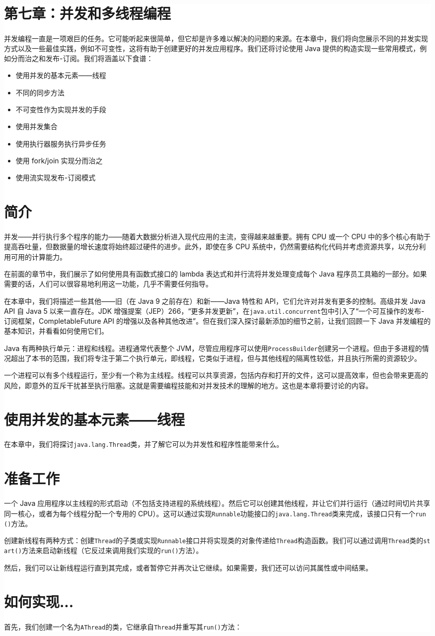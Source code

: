 # 第七章：并发和多线程编程

并发编程一直是一项艰巨的任务。它可能听起来很简单，但它却是许多难以解决的问题的来源。在本章中，我们将向您展示不同的并发实现方式以及一些最佳实践，例如不可变性，这将有助于创建更好的并发应用程序。我们还将讨论使用 Java 提供的构造实现一些常用模式，例如分而治之和发布-订阅。我们将涵盖以下食谱：

+   使用并发的基本元素——线程

+   不同的同步方法

+   不可变性作为实现并发的手段

+   使用并发集合

+   使用执行器服务执行异步任务

+   使用 fork/join 实现分而治之

+   使用流实现发布-订阅模式

# 简介

并发——并行执行多个程序的能力——随着大数据分析进入现代应用的主流，变得越来越重要。拥有 CPU 或一个 CPU 中的多个核心有助于提高吞吐量，但数据量的增长速度将始终超过硬件的进步。此外，即使在多 CPU 系统中，仍然需要结构化代码并考虑资源共享，以充分利用可用的计算能力。

在前面的章节中，我们展示了如何使用具有函数式接口的 lambda 表达式和并行流将并发处理变成每个 Java 程序员工具箱的一部分。如果需要的话，人们可以很容易地利用这一功能，几乎不需要任何指导。

在本章中，我们将描述一些其他——旧（在 Java 9 之前存在）和新——Java 特性和 API，它们允许对并发有更多的控制。高级并发 Java API 自 Java 5 以来一直存在。JDK 增强提案（JEP）266，“更多并发更新”，在`java.util.concurrent`包中引入了“一个可互操作的发布-订阅框架，CompletableFuture API 的增强以及各种其他改进”。但在我们深入探讨最新添加的细节之前，让我们回顾一下 Java 并发编程的基本知识，并看看如何使用它们。

Java 有两种执行单元：进程和线程。进程通常代表整个 JVM，尽管应用程序可以使用`ProcessBuilder`创建另一个进程。但由于多进程的情况超出了本书的范围，我们将专注于第二个执行单元，即线程，它类似于进程，但与其他线程的隔离性较低，并且执行所需的资源较少。

一个进程可以有多个线程运行，至少有一个称为主线程。线程可以共享资源，包括内存和打开的文件，这可以提高效率，但也会带来更高的风险，即意外的互斥干扰甚至执行阻塞。这就是需要编程技能和对并发技术的理解的地方。这也是本章将要讨论的内容。

# 使用并发的基本元素——线程

在本章中，我们将探讨`java.lang.Thread`类，并了解它可以为并发性和程序性能带来什么。

# 准备工作

一个 Java 应用程序以主线程的形式启动（不包括支持进程的系统线程）。然后它可以创建其他线程，并让它们并行运行（通过时间切片共享同一核心，或者为每个线程分配一个专用的 CPU）。这可以通过实现`Runnable`功能接口的`java.lang.Thread`类来完成，该接口只有一个`run()`方法。

创建新线程有两种方式：创建`Thread`的子类或实现`Runnable`接口并将实现类的对象传递给`Thread`构造函数。我们可以通过调用`Thread`类的`start()`方法来启动新线程（它反过来调用我们实现的`run()`方法）。

然后，我们可以让新线程运行直到其完成，或者暂停它并再次让它继续。如果需要，我们还可以访问其属性或中间结果。

# 如何实现...

首先，我们创建一个名为`AThread`的类，它继承自`Thread`并重写其`run()`方法：
